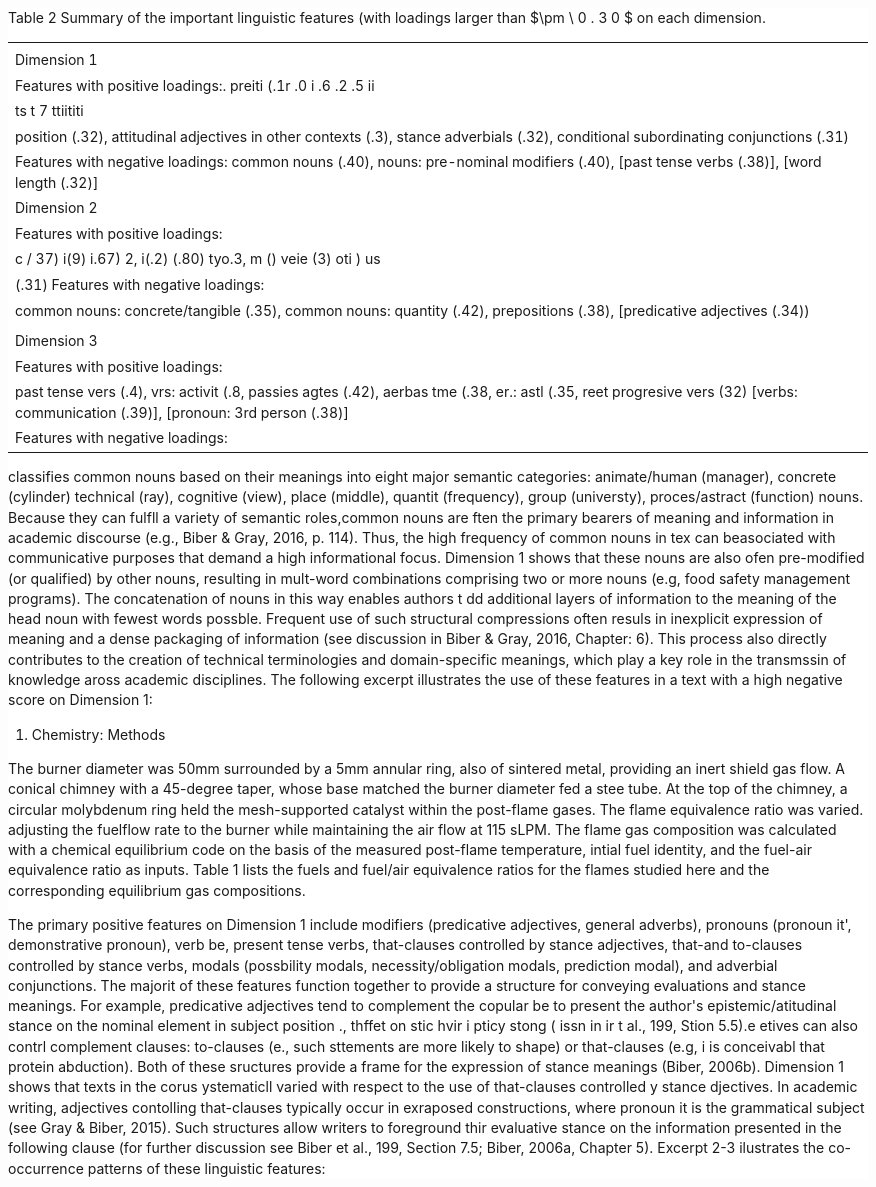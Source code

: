 Table 2 Summary of the important linguistic features (with loadings larger than $\pm \ 0 . 3 0 $ on each dimension.   

<html><body><table><tr><td></td></tr><tr><td>Dimension 1</td></tr><tr><td>Features with positive loadings:. preiti (.1r .0 i   .6  .2   .5 ii</td></tr><tr><td>ts t 7 ttiititi</td></tr><tr><td>position (.32), attitudinal adjectives in other contexts (.3), stance adverbials (.32), conditional subordinating conjunctions (.31)</td></tr><tr><td>Features with negative loadings: common nouns (.40), nouns: pre-nominal modifiers (.40), [past tense verbs (.38)], [word length (.32)]</td></tr><tr><td>Dimension 2</td></tr><tr><td>Features with positive loadings:</td></tr><tr><td>c / 37)  i(9) i.67)  2,  i(.2) (.80) tyo.3,  m () veie (3)  oti )    us</td></tr><tr><td>(.31) Features with negative loadings:</td></tr><tr><td>common nouns: concrete/tangible (.35), common nouns: quantity (.42), prepositions (.38), [predicative adjectives (.34))</td></tr><tr><td></td></tr><tr><td>Dimension 3</td></tr><tr><td>Features with positive loadings:</td></tr><tr><td>past tense vers (.4), vrs: activit (.8, passies agtes (.42), aerbas tme (.38, er.: astl (.35, reet progresive vers (32) [verbs: communication (.39)], [pronoun: 3rd person (.38)]</td></tr><tr><td>Features with negative loadings:</td></tr></table></body></html>

classifies common nouns based on their meanings into eight major semantic categories: animate/human (manager), concrete (cylinder) technical (ray), cognitive (view), place (middle), quantit (frequency), group (universty), proces/astract (function) nouns. Because they can fulfll a variety of semantic roles,common nouns are ften the primary bearers of meaning and information in academic discourse (e.g., Biber & Gray, 2016, p. 114). Thus, the high frequency of common nouns in tex can beasociated with communicative purposes that demand a high informational focus. Dimension 1 shows that these nouns are also ofen pre-modified (or qualified) by other nouns, resulting in mult-word combinations comprising two or more nouns (e.g, food safety management programs). The concatenation of nouns in this way enables authors t dd additional layers of information to the meaning of the head noun with fewest words possble. Frequent use of such structural compressions often resuls in inexplicit expression of meaning and a dense packaging of information (see discussion in Biber & Gray, 2016, Chapter: 6). This process also directly contributes to the creation of technical terminologies and domain-specific meanings, which play a key role in the transmssin of knowledge aross academic disciplines. The following excerpt illustrates the use of these features in a text with a high negative score on Dimension 1:

1) Chemistry: Methods

The burner diameter was $5 0 \mathrm { m m }$ surrounded by a $5 \mathrm { m m }$ annular ring, also of sintered metal, providing an inert shield gas flow. A conical chimney with a 45-degree taper, whose base matched the burner diameter fed a stee tube. At the top of the chimney, a circular molybdenum ring held the mesh-supported catalyst within the post-flame gases. The flame equivalence ratio was varied. adjusting the fuelflow rate to the burner while maintaining the air flow at 115 sLPM. The flame gas composition was calculated with a chemical equilibrium code on the basis of the measured post-flame temperature, intial fuel identity, and the fuel-air equivalence ratio as inputs. Table 1 lists the fuels and fuel/air equivalence ratios for the flames studied here and the corresponding equilibrium gas compositions.

The primary positive features on Dimension 1 include modifiers (predicative adjectives, general adverbs), pronouns (pronoun it', demonstrative pronoun), verb be, present tense verbs, that-clauses controlled by stance adjectives, that-and to-clauses controlled by stance verbs, modals (possbility modals, necessity/obligation modals, prediction modal), and adverbial conjunctions. The majorit of these features function together to provide a structure for conveying evaluations and stance meanings. For example, predicative adjectives tend to complement the copular be to present the author's epistemic/atitudinal stance on the nominal element in subject position ., thffet on stic hvir i pticy stong ( issn in ir t al., 199, Stion 5.5).e etives can also contrl complement clauses: to-clauses (e., such sttements are more likely to shape) or that-clauses (e.g, i is conceivabl that protein abduction). Both of these sructures provide a frame for the expression of stance meanings (Biber, 2006b). Dimension 1 shows that texts in the corus ystematicll varied with respect to the use of that-clauses controlled y stance djectives. In academic writing, adjectives contolling that-clauses typically occur in exraposed constructions, where pronoun it is the grammatical subject (see Gray & Biber, 2015). Such structures allow writers to foreground thir evaluative stance on the information presented in the following clause (for further discussion see Biber et al., 199, Section 7.5; Biber, 2006a, Chapter 5). Excerpt 2-3 ilustrates the co-occurrence patterns of these linguistic features:
